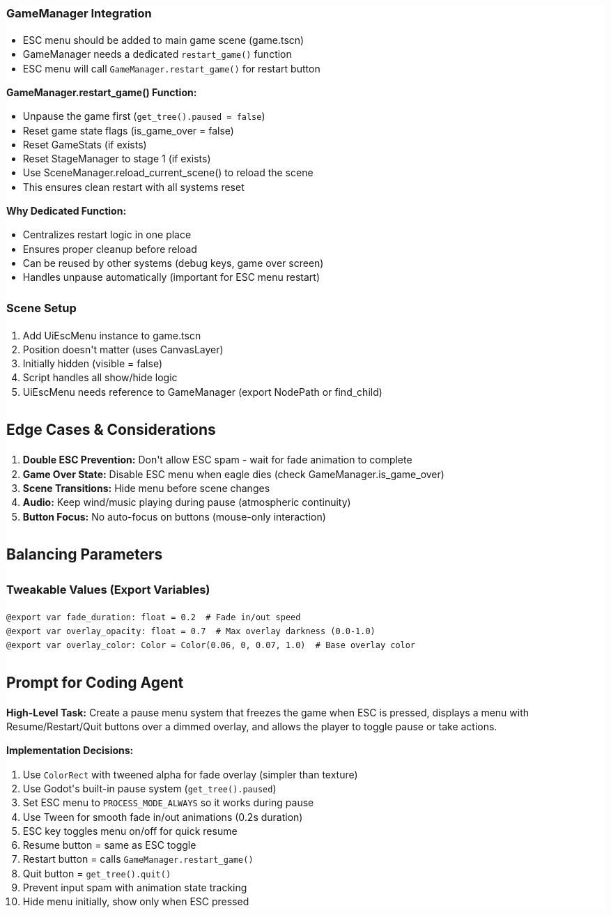 ### GameManager Integration
- ESC menu should be added to main game scene (game.tscn)
- GameManager needs a dedicated `restart_game()` function
- ESC menu will call `GameManager.restart_game()` for restart button

**GameManager.restart_game() Function:**
- Unpause the game first (`get_tree().paused = false`)
- Reset game state flags (is_game_over = false)
- Reset GameStats (if exists)
- Reset StageManager to stage 1 (if exists)
- Use SceneManager.reload_current_scene() to reload the scene
- This ensures clean restart with all systems reset

**Why Dedicated Function:**
- Centralizes restart logic in one place
- Ensures proper cleanup before reload
- Can be reused by other systems (debug keys, game over screen)
- Handles unpause automatically (important for ESC menu restart)

### Scene Setup
1. Add UiEscMenu instance to game.tscn
2. Position doesn't matter (uses CanvasLayer)
3. Initially hidden (visible = false)
4. Script handles all show/hide logic
5. UiEscMenu needs reference to GameManager (export NodePath or find_child)

## Edge Cases & Considerations

1. **Double ESC Prevention:** Don't allow ESC spam - wait for fade animation to complete
2. **Game Over State:** Disable ESC menu when eagle dies (check GameManager.is_game_over)
3. **Scene Transitions:** Hide menu before scene changes
4. **Audio:** Keep wind/music playing during pause (atmospheric continuity)
5. **Button Focus:** No auto-focus on buttons (mouse-only interaction)

## Balancing Parameters

### Tweakable Values (Export Variables)
```gdscript
@export var fade_duration: float = 0.2  # Fade in/out speed
@export var overlay_opacity: float = 0.7  # Max overlay darkness (0.0-1.0)
@export var overlay_color: Color = Color(0.06, 0, 0.07, 1.0)  # Base overlay color
```

## Prompt for Coding Agent

**High-Level Task:**
Create a pause menu system that freezes the game when ESC is pressed, displays a menu with Resume/Restart/Quit buttons over a dimmed overlay, and allows the player to toggle pause or take actions.

**Implementation Decisions:**
1. Use `ColorRect` with tweened alpha for fade overlay (simpler than texture)
2. Use Godot's built-in pause system (`get_tree().paused`)
3. Set ESC menu to `PROCESS_MODE_ALWAYS` so it works during pause
4. Use Tween for smooth fade in/out animations (0.2s duration)
5. ESC key toggles menu on/off for quick resume
6. Resume button = same as ESC toggle
7. Restart button = calls `GameManager.restart_game()`
8. Quit button = `get_tree().quit()`
9. Prevent input spam with animation state tracking
10. Hide menu initially, show only when ESC pressed
